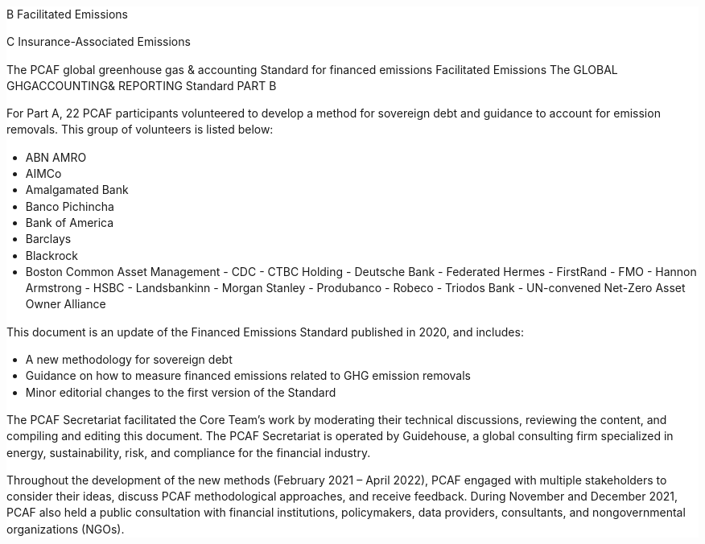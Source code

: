
B
Facilitated
Emissions


C
Insurance-Associated
Emissions


The PCAF global greenhouse gas & accounting Standard for financed emissions
Facilitated Emissions The GLOBAL GHGACCOUNTING& REPORTING Standard PART B

For Part A, 22 PCAF participants volunteered to develop a method for sovereign debt and
guidance to account for emission removals. This group of volunteers is listed below:

- ABN AMRO
- AIMCo
- Amalgamated Bank
- Banco Pichincha
- Bank of America
- Barclays
- Blackrock
- Boston Common Asset
    Management
       - CDC
       - CTBC Holding
       - Deutsche Bank
       - Federated Hermes
       - FirstRand
       - FMO
       - Hannon Armstrong
       - HSBC
       - Landsbankinn
          - Morgan Stanley
          - Produbanco
          - Robeco
          - Triodos Bank
          - UN-convened Net-Zero
             Asset Owner Alliance

This document is an update of the Financed Emissions Standard published in 2020, and includes:

- A new methodology for sovereign debt
- Guidance on how to measure financed emissions related to GHG emission removals
- Minor editorial changes to the first version of the Standard

The PCAF Secretariat facilitated the Core Team’s work by moderating their technical discussions,
reviewing the content, and compiling and editing this document. The PCAF Secretariat is
operated by Guidehouse, a global consulting firm specialized in energy, sustainability, risk, and
compliance for the financial industry.

Throughout the development of the new methods (February 2021 – April 2022), PCAF engaged
with multiple stakeholders to consider their ideas, discuss PCAF methodological approaches, and
receive feedback. During November and December 2021, PCAF also held a public consultation
with financial institutions, policymakers, data providers, consultants, and nongovernmental
organizations (NGOs).
